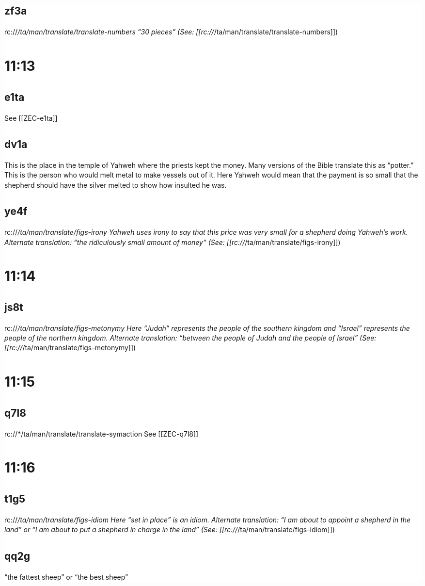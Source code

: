 ## zf3a
rc://*/ta/man/translate/translate-numbers
“30 pieces” (See: [[rc://*/ta/man/translate/translate-numbers]])

# 11:13
## e1ta
See [[ZEC-e1ta]]
## dv1a
This is the place in the temple of Yahweh where the priests kept the money. Many versions of the Bible translate this as “potter.” This is the person who would melt metal to make vessels out of it. Here Yahweh would mean that the payment is so small that the shepherd should have the silver melted to show how insulted he was.

## ye4f
rc://*/ta/man/translate/figs-irony
Yahweh uses irony to say that this price was very small for a shepherd doing Yahweh’s work. Alternate translation: “the ridiculously small amount of money” (See: [[rc://*/ta/man/translate/figs-irony]])

# 11:14
## js8t
rc://*/ta/man/translate/figs-metonymy
Here “Judah” represents the people of the southern kingdom and “Israel” represents the people of the northern kingdom. Alternate translation: “between the people of Judah and the people of Israel” (See: [[rc://*/ta/man/translate/figs-metonymy]])

# 11:15
## q7l8
rc://*/ta/man/translate/translate-symaction
See [[ZEC-q7l8]]
# 11:16
## t1g5
rc://*/ta/man/translate/figs-idiom
Here “set in place” is an idiom. Alternate translation: “I am about to appoint a shepherd in the land” or “I am about to put a shepherd in charge in the land” (See: [[rc://*/ta/man/translate/figs-idiom]])

## qq2g
“the fattest sheep” or “the best sheep”
